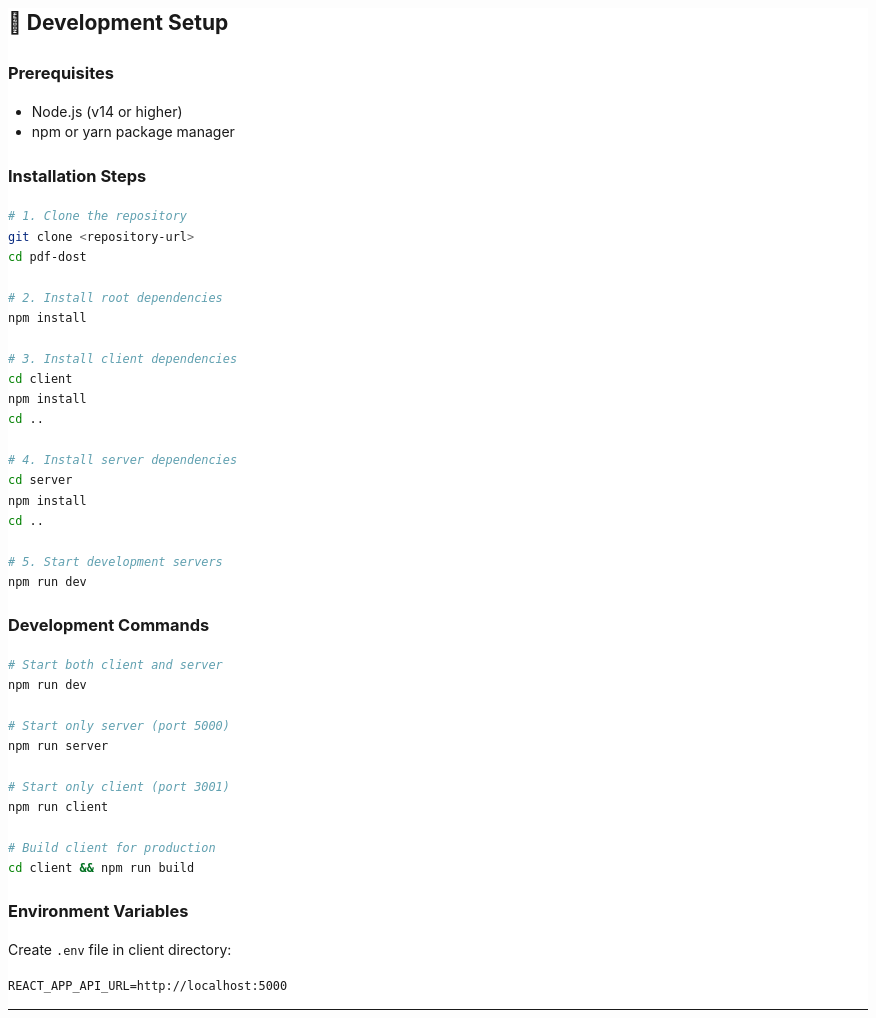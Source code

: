 
## 🚀 Development Setup

### Prerequisites
- Node.js (v14 or higher)
- npm or yarn package manager

### Installation Steps
```bash
# 1. Clone the repository
git clone <repository-url>
cd pdf-dost

# 2. Install root dependencies
npm install

# 3. Install client dependencies
cd client
npm install
cd ..

# 4. Install server dependencies
cd server
npm install
cd ..

# 5. Start development servers
npm run dev
```

### Development Commands
```bash
# Start both client and server
npm run dev

# Start only server (port 5000)
npm run server

# Start only client (port 3001)
npm run client

# Build client for production
cd client && npm run build
```

### Environment Variables
Create `.env` file in client directory:
```
REACT_APP_API_URL=http://localhost:5000
```

---
